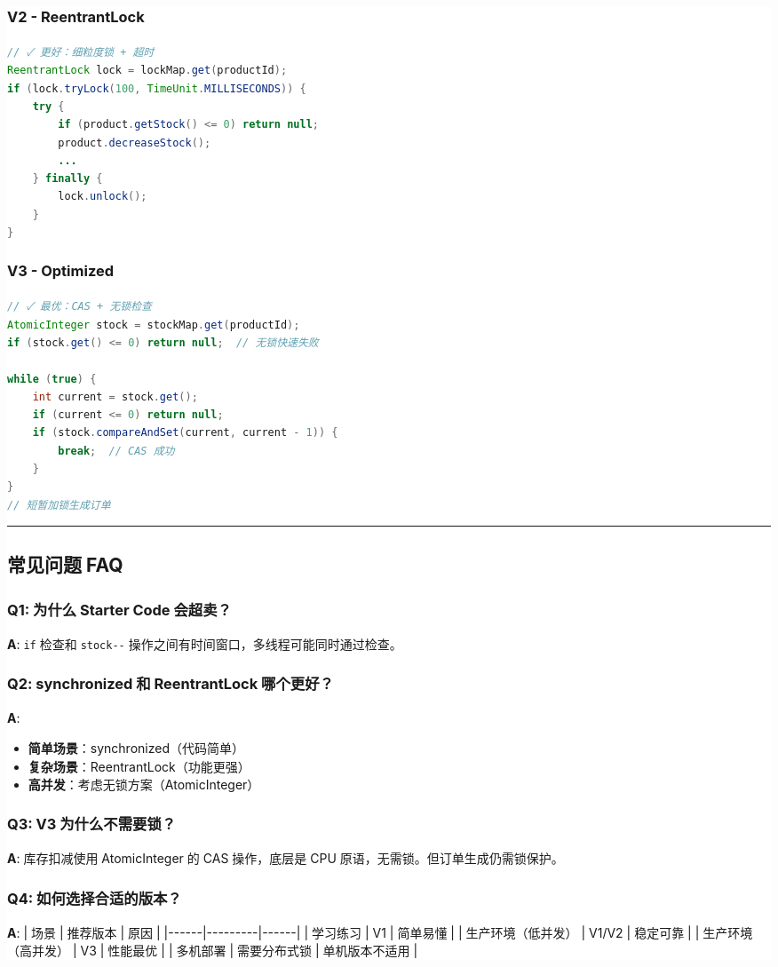 ### V2 - ReentrantLock
```java
// ✓ 更好：细粒度锁 + 超时
ReentrantLock lock = lockMap.get(productId);
if (lock.tryLock(100, TimeUnit.MILLISECONDS)) {
    try {
        if (product.getStock() <= 0) return null;
        product.decreaseStock();
        ...
    } finally {
        lock.unlock();
    }
}
```

### V3 - Optimized
```java
// ✓ 最优：CAS + 无锁检查
AtomicInteger stock = stockMap.get(productId);
if (stock.get() <= 0) return null;  // 无锁快速失败

while (true) {
    int current = stock.get();
    if (current <= 0) return null;
    if (stock.compareAndSet(current, current - 1)) {
        break;  // CAS 成功
    }
}
// 短暂加锁生成订单
```

---

## 常见问题 FAQ

### Q1: 为什么 Starter Code 会超卖？
**A**: `if` 检查和 `stock--` 操作之间有时间窗口，多线程可能同时通过检查。

### Q2: synchronized 和 ReentrantLock 哪个更好？
**A**:
- **简单场景**：synchronized（代码简单）
- **复杂场景**：ReentrantLock（功能更强）
- **高并发**：考虑无锁方案（AtomicInteger）

### Q3: V3 为什么不需要锁？
**A**: 库存扣减使用 AtomicInteger 的 CAS 操作，底层是 CPU 原语，无需锁。但订单生成仍需锁保护。

### Q4: 如何选择合适的版本？
**A**:
| 场景 | 推荐版本 | 原因 |
|------|---------|------|
| 学习练习 | V1 | 简单易懂 |
| 生产环境（低并发） | V1/V2 | 稳定可靠 |
| 生产环境（高并发） | V3 | 性能最优 |
| 多机部署 | 需要分布式锁 | 单机版本不适用 |
